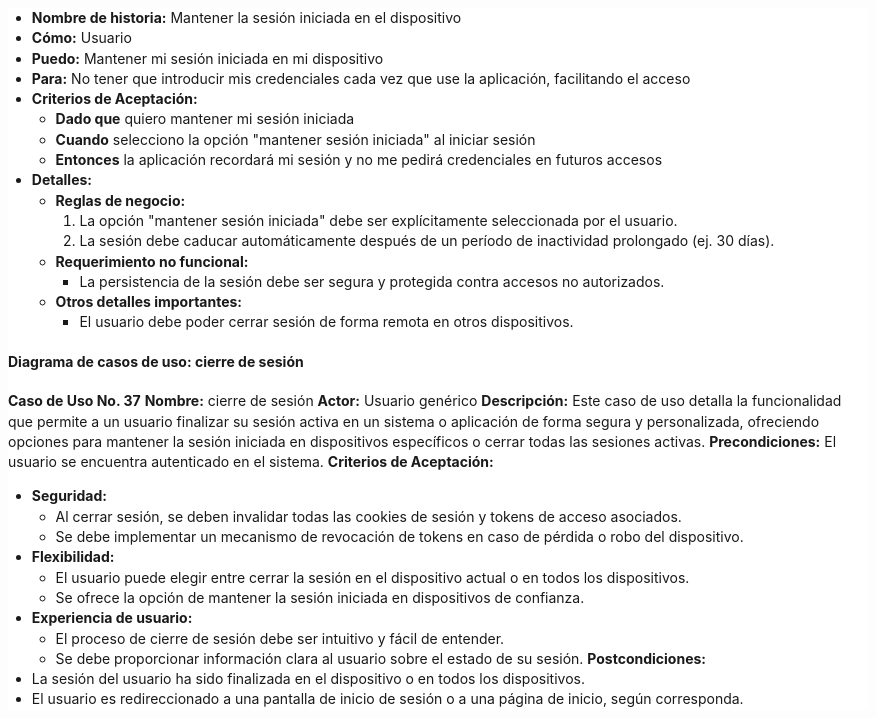 * **Nombre de historia:** Mantener la sesión iniciada en el dispositivo
* **Cómo:** Usuario
* **Puedo:** Mantener mi sesión iniciada en mi dispositivo
* **Para:** No tener que introducir mis credenciales cada vez que use la aplicación, facilitando el acceso
* **Criterios de Aceptación:**
    * **Dado que** quiero mantener mi sesión iniciada
    * **Cuando** selecciono la opción "mantener sesión iniciada" al iniciar sesión
    * **Entonces** la aplicación recordará mi sesión y no me pedirá credenciales en futuros accesos
* **Detalles:**
    * **Reglas de negocio:**
        1.  La opción "mantener sesión iniciada" debe ser explícitamente seleccionada por el usuario.
        2.  La sesión debe caducar automáticamente después de un período de inactividad prolongado (ej. 30 días).
    * **Requerimiento no funcional:**
        * La persistencia de la sesión debe ser segura y protegida contra accesos no autorizados.
    * **Otros detalles importantes:**
        * El usuario debe poder cerrar sesión de forma remota en otros dispositivos.

#### Diagrama de casos de uso: cierre de sesión

**Caso de Uso No. 37**
**Nombre:** cierre de sesión
**Actor:** Usuario genérico
**Descripción:** Este caso de uso detalla la funcionalidad que permite a un usuario finalizar su sesión activa en un sistema o aplicación de forma segura y personalizada, ofreciendo opciones para mantener la sesión iniciada en dispositivos específicos o cerrar todas las sesiones activas.
**Precondiciones:** El usuario se encuentra autenticado en el sistema.
**Criterios de Aceptación:**
* **Seguridad:**
    * Al cerrar sesión, se deben invalidar todas las cookies de sesión y tokens de acceso asociados.
    * Se debe implementar un mecanismo de revocación de tokens en caso de pérdida o robo del dispositivo.
* **Flexibilidad:**
    * El usuario puede elegir entre cerrar la sesión en el dispositivo actual o en todos los dispositivos.
    * Se ofrece la opción de mantener la sesión iniciada en dispositivos de confianza.
* **Experiencia de usuario:**
    * El proceso de cierre de sesión debe ser intuitivo y fácil de entender.
    * Se debe proporcionar información clara al usuario sobre el estado de su sesión.
**Postcondiciones:**
* La sesión del usuario ha sido finalizada en el dispositivo o en todos los dispositivos.
* El usuario es redireccionado a una pantalla de inicio de sesión o a una página de inicio, según corresponda.
